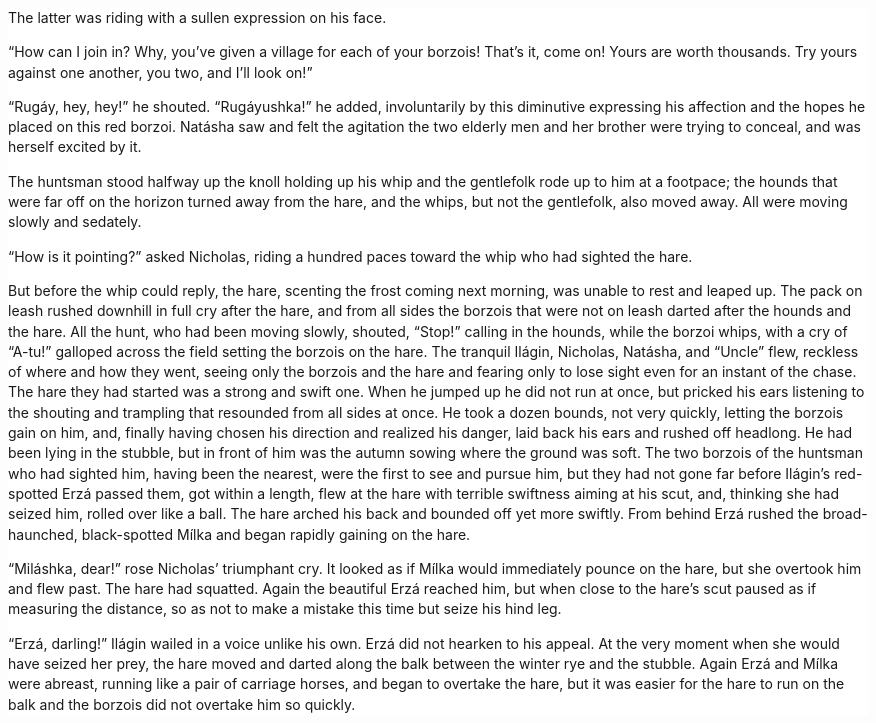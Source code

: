 The latter was riding with a sullen expression on his face.

“How can I join in? Why, you’ve given a village for each of your
borzois! That’s it, come on! Yours are worth thousands. Try yours
against one another, you two, and I’ll look on!”

“Rugáy, hey, hey!” he shouted. “Rugáyushka!” he added,
involuntarily by this diminutive expressing his affection and the hopes
he placed on this red borzoi. Natásha saw and felt the agitation the
two elderly men and her brother were trying to conceal, and was herself
excited by it.

The huntsman stood halfway up the knoll holding up his whip and the
gentlefolk rode up to him at a footpace; the hounds that were far off
on the horizon turned away from the hare, and the whips, but not the
gentlefolk, also moved away. All were moving slowly and sedately.

“How is it pointing?” asked Nicholas, riding a hundred paces toward
the whip who had sighted the hare.

But before the whip could reply, the hare, scenting the frost coming
next morning, was unable to rest and leaped up. The pack on leash rushed
downhill in full cry after the hare, and from all sides the borzois that
were not on leash darted after the hounds and the hare. All the hunt,
who had been moving slowly, shouted, “Stop!” calling in the hounds,
while the borzoi whips, with a cry of “A-tu!” galloped across the
field setting the borzois on the hare. The tranquil Ilágin, Nicholas,
Natásha, and “Uncle” flew, reckless of where and how they went,
seeing only the borzois and the hare and fearing only to lose sight even
for an instant of the chase. The hare they had started was a strong and
swift one. When he jumped up he did not run at once, but pricked his
ears listening to the shouting and trampling that resounded from all
sides at once. He took a dozen bounds, not very quickly, letting the
borzois gain on him, and, finally having chosen his direction and
realized his danger, laid back his ears and rushed off headlong. He had
been lying in the stubble, but in front of him was the autumn sowing
where the ground was soft. The two borzois of the huntsman who had
sighted him, having been the nearest, were the first to see and pursue
him, but they had not gone far before Ilágin’s red-spotted Erzá
passed them, got within a length, flew at the hare with terrible
swiftness aiming at his scut, and, thinking she had seized him, rolled
over like a ball. The hare arched his back and bounded off yet more
swiftly. From behind Erzá rushed the broad-haunched, black-spotted
Mílka and began rapidly gaining on the hare.

“Miláshka, dear!” rose Nicholas’ triumphant cry. It looked as if
Mílka would immediately pounce on the hare, but she overtook him and
flew past. The hare had squatted. Again the beautiful Erzá reached him,
but when close to the hare’s scut paused as if measuring the distance,
so as not to make a mistake this time but seize his hind leg.

“Erzá, darling!” Ilágin wailed in a voice unlike his own. Erzá
did not hearken to his appeal. At the very moment when she would have
seized her prey, the hare moved and darted along the balk between the
winter rye and the stubble. Again Erzá and Mílka were abreast, running
like a pair of carriage horses, and began to overtake the hare, but
it was easier for the hare to run on the balk and the borzois did not
overtake him so quickly.
